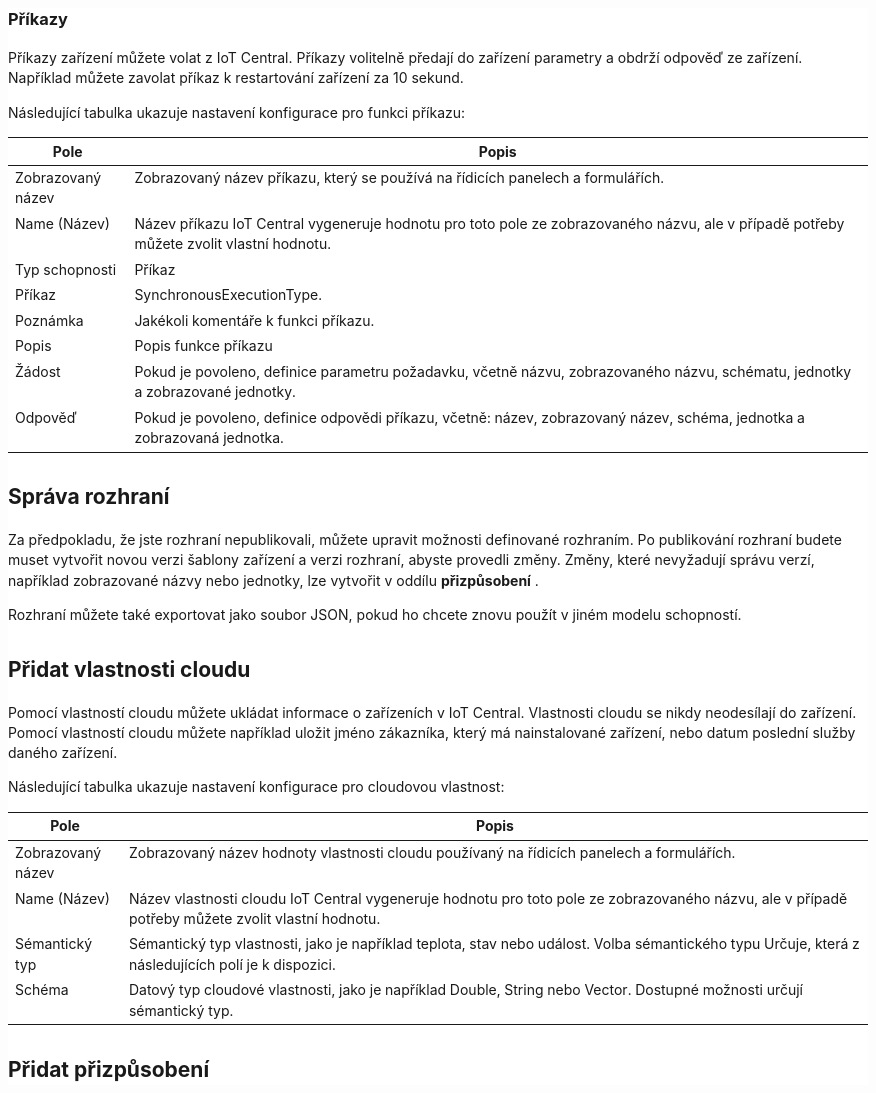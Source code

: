 ### <a name="commands"></a>Příkazy

Příkazy zařízení můžete volat z IoT Central. Příkazy volitelně předají do zařízení parametry a obdrží odpověď ze zařízení. Například můžete zavolat příkaz k restartování zařízení za 10 sekund.

Následující tabulka ukazuje nastavení konfigurace pro funkci příkazu:

| Pole | Popis |
| ----- | ----------- |
| Zobrazovaný název | Zobrazovaný název příkazu, který se používá na řídicích panelech a formulářích. |
| Name (Název) | Název příkazu IoT Central vygeneruje hodnotu pro toto pole ze zobrazovaného názvu, ale v případě potřeby můžete zvolit vlastní hodnotu. |
| Typ schopnosti | Příkaz |
| Příkaz | SynchronousExecutionType. |
| Poznámka | Jakékoli komentáře k funkci příkazu. |
| Popis | Popis funkce příkazu |
| Žádost | Pokud je povoleno, definice parametru požadavku, včetně názvu, zobrazovaného názvu, schématu, jednotky a zobrazované jednotky. |
| Odpověď | Pokud je povoleno, definice odpovědi příkazu, včetně: název, zobrazovaný název, schéma, jednotka a zobrazovaná jednotka. |

## <a name="manage-an-interface"></a>Správa rozhraní

Za předpokladu, že jste rozhraní nepublikovali, můžete upravit možnosti definované rozhraním. Po publikování rozhraní budete muset vytvořit novou verzi šablony zařízení a verzi rozhraní, abyste provedli změny. Změny, které nevyžadují správu verzí, například zobrazované názvy nebo jednotky, lze vytvořit v oddílu **přizpůsobení** .

Rozhraní můžete také exportovat jako soubor JSON, pokud ho chcete znovu použít v jiném modelu schopností.

## <a name="add-cloud-properties"></a>Přidat vlastnosti cloudu

Pomocí vlastností cloudu můžete ukládat informace o zařízeních v IoT Central. Vlastnosti cloudu se nikdy neodesílají do zařízení. Pomocí vlastností cloudu můžete například uložit jméno zákazníka, který má nainstalované zařízení, nebo datum poslední služby daného zařízení.

Následující tabulka ukazuje nastavení konfigurace pro cloudovou vlastnost:

| Pole | Popis |
| ----- | ----------- |
| Zobrazovaný název | Zobrazovaný název hodnoty vlastnosti cloudu používaný na řídicích panelech a formulářích. |
| Name (Název) | Název vlastnosti cloudu IoT Central vygeneruje hodnotu pro toto pole ze zobrazovaného názvu, ale v případě potřeby můžete zvolit vlastní hodnotu. |
| Sémantický typ | Sémantický typ vlastnosti, jako je například teplota, stav nebo událost. Volba sémantického typu Určuje, která z následujících polí je k dispozici. |
| Schéma | Datový typ cloudové vlastnosti, jako je například Double, String nebo Vector. Dostupné možnosti určují sémantický typ. |

## <a name="add-customizations"></a>Přidat přizpůsobení
